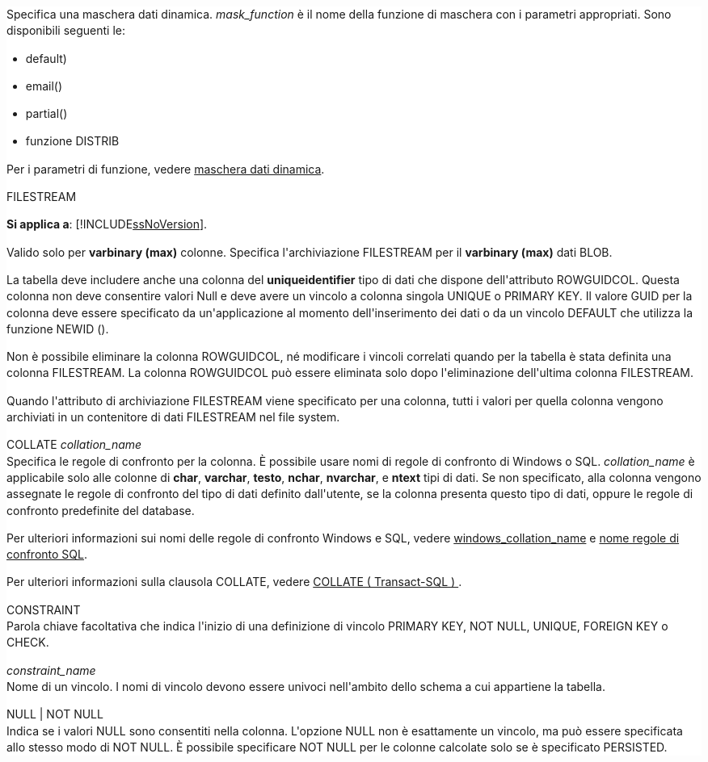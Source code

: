  Specifica una maschera dati dinamica. *mask_function* è il nome della funzione di maschera con i parametri appropriati. Sono disponibili seguenti le:  
  
-   default)  
  
-   email()  
  
-   partial()  
  
-   funzione DISTRIB  
  
 Per i parametri di funzione, vedere [maschera dati dinamica](../../relational-databases/security/dynamic-data-masking.md).  
  
 FILESTREAM  
   
**Si applica a**: [!INCLUDE[ssNoVersion](../../includes/ssnoversion.md)].

 Valido solo per **varbinary (max)** colonne. Specifica l'archiviazione FILESTREAM per il **varbinary (max)** dati BLOB.  
  
 La tabella deve includere anche una colonna del **uniqueidentifier** tipo di dati che dispone dell'attributo ROWGUIDCOL. Questa colonna non deve consentire valori Null e deve avere un vincolo a colonna singola UNIQUE o PRIMARY KEY. Il valore GUID per la colonna deve essere specificato da un'applicazione al momento dell'inserimento dei dati o da un vincolo DEFAULT che utilizza la funzione NEWID ().  
  
 Non è possibile eliminare la colonna ROWGUIDCOL, né modificare i vincoli correlati quando per la tabella è stata definita una colonna FILESTREAM. La colonna ROWGUIDCOL può essere eliminata solo dopo l'eliminazione dell'ultima colonna FILESTREAM.  
  
 Quando l'attributo di archiviazione FILESTREAM viene specificato per una colonna, tutti i valori per quella colonna vengono archiviati in un contenitore di dati FILESTREAM nel file system.  
  
 COLLATE *collation_name*  
 Specifica le regole di confronto per la colonna. È possibile usare nomi di regole di confronto di Windows o SQL. *collation_name* è applicabile solo alle colonne di **char**, **varchar**, **testo**, **nchar**, **nvarchar**, e **ntext** tipi di dati. Se non specificato, alla colonna vengono assegnate le regole di confronto del tipo di dati definito dall'utente, se la colonna presenta questo tipo di dati, oppure le regole di confronto predefinite del database.  
  
 Per ulteriori informazioni sui nomi delle regole di confronto Windows e SQL, vedere [windows_collation_name](../../t-sql/statements/windows-collation-name-transact-sql.md) e [nome regole di confronto SQL](../../t-sql/statements/sql-server-collation-name-transact-sql.md).  
  
 Per ulteriori informazioni sulla clausola COLLATE, vedere [COLLATE &#40; Transact-SQL &#41; ](~/t-sql/statements/collations.md).  
  
 CONSTRAINT  
 Parola chiave facoltativa che indica l'inizio di una definizione di vincolo PRIMARY KEY, NOT NULL, UNIQUE, FOREIGN KEY o CHECK.  
  
 *constraint_name*  
 Nome di un vincolo. I nomi di vincolo devono essere univoci nell'ambito dello schema a cui appartiene la tabella.  
  
 NULL | NOT NULL  
 Indica se i valori NULL sono consentiti nella colonna. L'opzione NULL non è esattamente un vincolo, ma può essere specificata allo stesso modo di NOT NULL. È possibile specificare NOT NULL per le colonne calcolate solo se è specificato PERSISTED.  
  